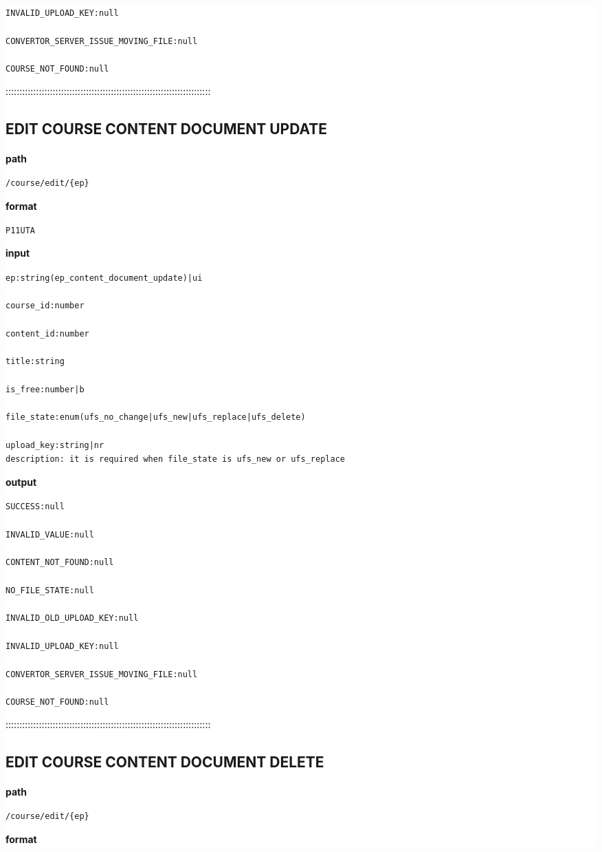     INVALID_UPLOAD_KEY:null

    CONVERTOR_SERVER_ISSUE_MOVING_FILE:null

    COURSE_NOT_FOUND:null

::::::::::::::::::::::::::::::::::::::::::::::::::::::::::::::::::::::::::

## EDIT COURSE CONTENT DOCUMENT UPDATE

**path**

    /course/edit/{ep}

**format**

    P11UTA

**input**

    ep:string(ep_content_document_update)|ui

    course_id:number

    content_id:number

    title:string

    is_free:number|b

    file_state:enum(ufs_no_change|ufs_new|ufs_replace|ufs_delete)

    upload_key:string|nr
    description: it is required when file_state is ufs_new or ufs_replace

**output**

    SUCCESS:null

    INVALID_VALUE:null

    CONTENT_NOT_FOUND:null

    NO_FILE_STATE:null

    INVALID_OLD_UPLOAD_KEY:null

    INVALID_UPLOAD_KEY:null

    CONVERTOR_SERVER_ISSUE_MOVING_FILE:null

    COURSE_NOT_FOUND:null

::::::::::::::::::::::::::::::::::::::::::::::::::::::::::::::::::::::::::

## EDIT COURSE CONTENT DOCUMENT DELETE

**path**

    /course/edit/{ep}

**format**
